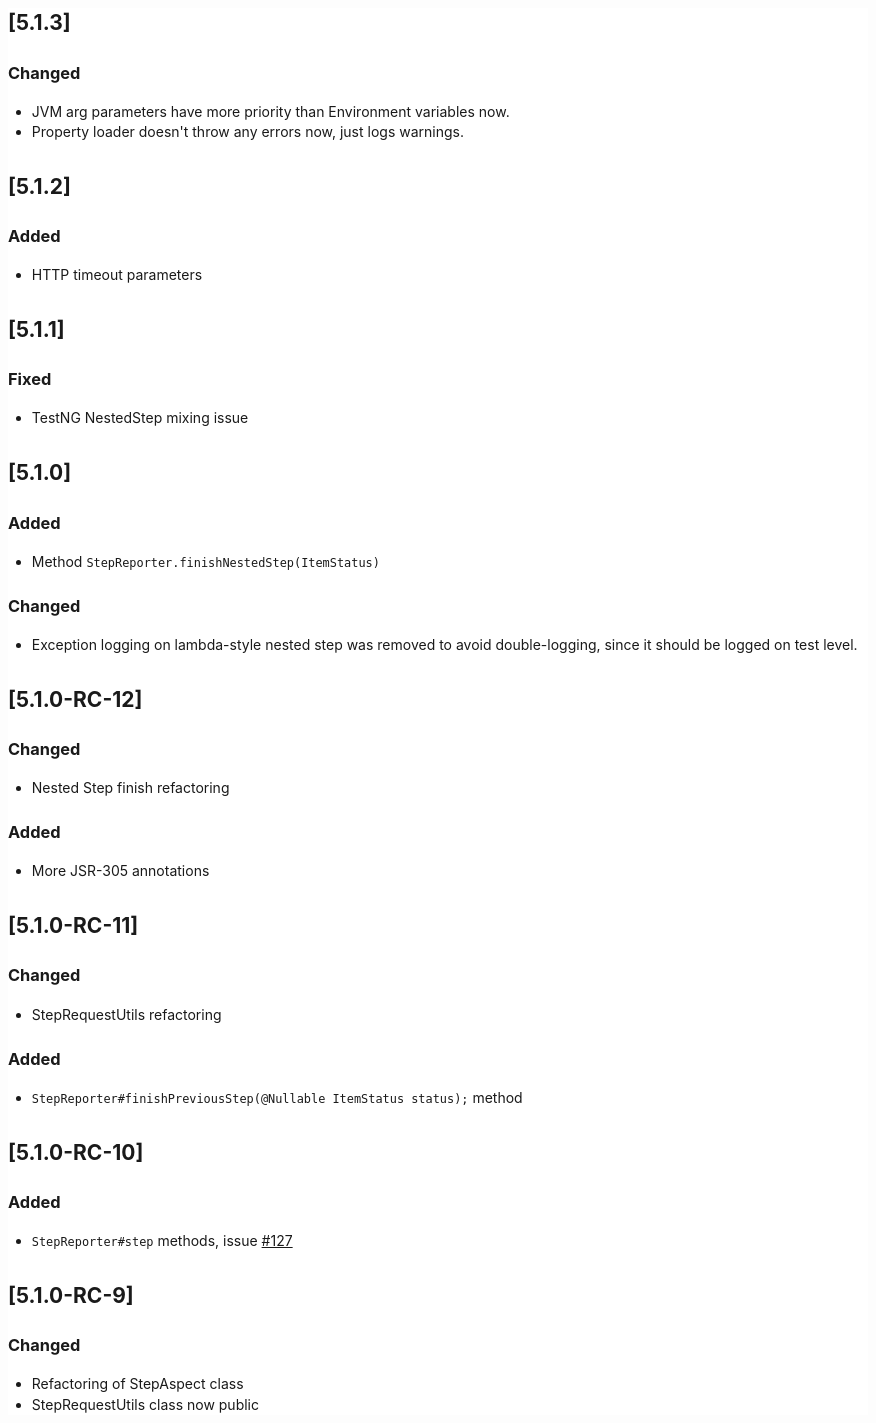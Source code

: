 ## [5.1.3]
### Changed
- JVM arg parameters have more priority than Environment variables now.
- Property loader doesn't throw any errors now, just logs warnings.

## [5.1.2]
### Added
- HTTP timeout parameters

## [5.1.1]
### Fixed
- TestNG NestedStep mixing issue

## [5.1.0]
### Added
- Method `StepReporter.finishNestedStep(ItemStatus)`
### Changed
- Exception logging on lambda-style nested step was removed to avoid double-logging, since it should be logged on test level.

## [5.1.0-RC-12]
### Changed
- Nested Step finish refactoring
### Added
- More JSR-305 annotations

## [5.1.0-RC-11]
### Changed
- StepRequestUtils refactoring
### Added
- `StepReporter#finishPreviousStep(@Nullable ItemStatus status);` method

## [5.1.0-RC-10]
### Added
- `StepReporter#step` methods, issue [#127](https://github.com/reportportal/client-java/issues/127) 

## [5.1.0-RC-9]
### Changed
- Refactoring of StepAspect class
- StepRequestUtils class now public
